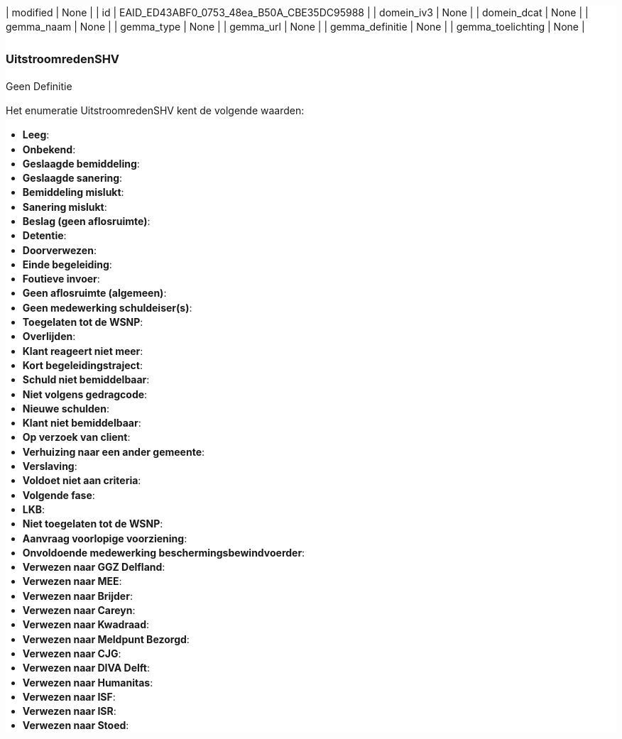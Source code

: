 | modified | None |
| id | EAID_ED43ABF0_0753_48ea_B50A_CBE35DC95988 |
| domein_iv3 | None |
| domein_dcat | None |
| gemma_naam | None |
| gemma_type | None |
| gemma_url | None |
| gemma_definitie | None |
| gemma_toelichting | None |



### UitstroomredenSHV
Geen Definitie

Het enumeratie UitstroomredenSHV kent de volgende waarden:

* **Leeg**: <Geen Definities>
* **Onbekend**: <Geen Definities>
* **Geslaagde bemiddeling**: <Geen Definities>
* **Geslaagde sanering**: <Geen Definities>
* **Bemiddeling mislukt**: <Geen Definities>
* **Sanering mislukt**: <Geen Definities>
* **Beslag (geen aflosruimte)**: <Geen Definities>
* **Detentie**: <Geen Definities>
* **Doorverwezen**: <Geen Definities>
* **Einde begeleiding**: <Geen Definities>
* **Foutieve invoer**: <Geen Definities>
* **Geen aflosruimte (algemeen)**: <Geen Definities>
* **Geen medewerking schuldeiser(s)**: <Geen Definities>
* **Toegelaten tot de WSNP**: <Geen Definities>
* **Overlijden**: <Geen Definities>
* **Klant reageert niet meer**: <Geen Definities>
* **Kort begeleidingstraject**: <Geen Definities>
* **Schuld niet bemiddelbaar**: <Geen Definities>
* **Niet volgens gedragcode**: <Geen Definities>
* **Nieuwe schulden**: <Geen Definities>
* **Klant niet bemiddelbaar**: <Geen Definities>
* **Op verzoek van client**: <Geen Definities>
* **Verhuizing naar een ander gemeente**: <Geen Definities>
* **Verslaving**: <Geen Definities>
* **Voldoet niet aan criteria**: <Geen Definities>
* **Volgende fase**: <Geen Definities>
* **LKB**: <Geen Definities>
* **Niet toegelaten tot de WSNP**: <Geen Definities>
* **Aanvraag voorlopige voorziening**: <Geen Definities>
* **Onvoldoende medewerking beschermingsbewindvoerder**: <Geen Definities>
* **Verwezen naar GGZ Delfland**: <Geen Definities>
* **Verwezen naar MEE**: <Geen Definities>
* **Verwezen naar Brijder**: <Geen Definities>
* **Verwezen naar Careyn**: <Geen Definities>
* **Verwezen naar Kwadraad**: <Geen Definities>
* **Verwezen naar Meldpunt Bezorgd**: <Geen Definities>
* **Verwezen naar CJG**: <Geen Definities>
* **Verwezen naar DIVA Delft**: <Geen Definities>
* **Verwezen naar Humanitas**: <Geen Definities>
* **Verwezen naar ISF**: <Geen Definities>
* **Verwezen naar ISR**: <Geen Definities>
* **Verwezen naar Stoed**: <Geen Definities>